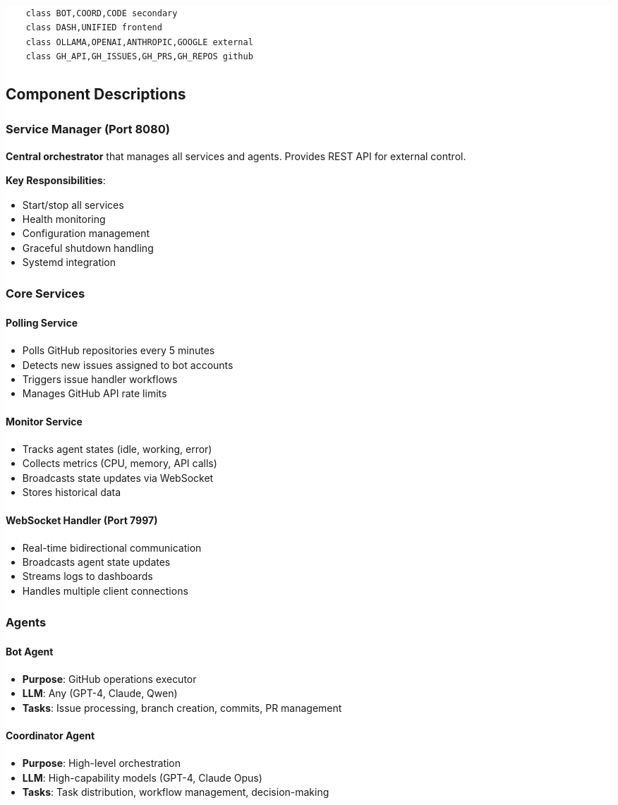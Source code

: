 ```mermaid
    class BOT,COORD,CODE secondary
    class DASH,UNIFIED frontend
    class OLLAMA,OPENAI,ANTHROPIC,GOOGLE external
    class GH_API,GH_ISSUES,GH_PRS,GH_REPOS github
```

## Component Descriptions

### Service Manager (Port 8080)
**Central orchestrator** that manages all services and agents. Provides REST API for external control.

**Key Responsibilities**:
- Start/stop all services
- Health monitoring
- Configuration management
- Graceful shutdown handling
- Systemd integration

### Core Services

#### Polling Service
- Polls GitHub repositories every 5 minutes
- Detects new issues assigned to bot accounts
- Triggers issue handler workflows
- Manages GitHub API rate limits

#### Monitor Service
- Tracks agent states (idle, working, error)
- Collects metrics (CPU, memory, API calls)
- Broadcasts state updates via WebSocket
- Stores historical data

#### WebSocket Handler (Port 7997)
- Real-time bidirectional communication
- Broadcasts agent state updates
- Streams logs to dashboards
- Handles multiple client connections

### Agents

#### Bot Agent
- **Purpose**: GitHub operations executor
- **LLM**: Any (GPT-4, Claude, Qwen)
- **Tasks**: Issue processing, branch creation, commits, PR management

#### Coordinator Agent
- **Purpose**: High-level orchestration
- **LLM**: High-capability models (GPT-4, Claude Opus)
- **Tasks**: Task distribution, workflow management, decision-making
